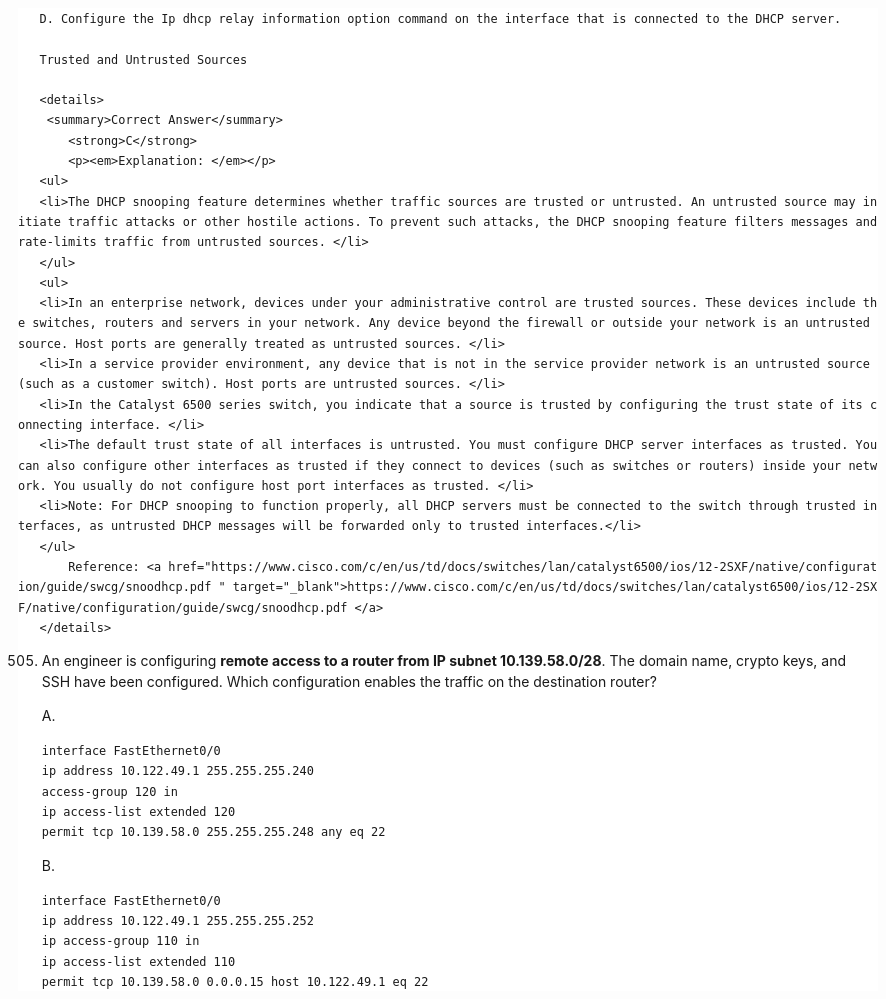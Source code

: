        D. Configure the Ip dhcp relay information option command on the interface that is connected to the DHCP server.

       Trusted and Untrusted Sources

       <details>
        <summary>Correct Answer</summary>
           <strong>C</strong>
           <p><em>Explanation: </em></p>
       <ul>
       <li>The DHCP snooping feature determines whether traffic sources are trusted or untrusted. An untrusted source may initiate traffic attacks or other hostile actions. To prevent such attacks, the DHCP snooping feature filters messages and rate-limits traffic from untrusted sources. </li>
       </ul>
       <ul>
       <li>In an enterprise network, devices under your administrative control are trusted sources. These devices include the switches, routers and servers in your network. Any device beyond the firewall or outside your network is an untrusted source. Host ports are generally treated as untrusted sources. </li>
       <li>In a service provider environment, any device that is not in the service provider network is an untrusted source (such as a customer switch). Host ports are untrusted sources. </li>
       <li>In the Catalyst 6500 series switch, you indicate that a source is trusted by configuring the trust state of its connecting interface. </li>
       <li>The default trust state of all interfaces is untrusted. You must configure DHCP server interfaces as trusted. You can also configure other interfaces as trusted if they connect to devices (such as switches or routers) inside your network. You usually do not configure host port interfaces as trusted. </li>
       <li>Note: For DHCP snooping to function properly, all DHCP servers must be connected to the switch through trusted interfaces, as untrusted DHCP messages will be forwarded only to trusted interfaces.</li>
       </ul>
           Reference: <a href="https://www.cisco.com/c/en/us/td/docs/switches/lan/catalyst6500/ios/12-2SXF/native/configuration/guide/swcg/snoodhcp.pdf " target="_blank">https://www.cisco.com/c/en/us/td/docs/switches/lan/catalyst6500/ios/12-2SXF/native/configuration/guide/swcg/snoodhcp.pdf </a>
       </details>

505. An engineer is configuring **remote access to a router from IP subnet 10.139.58.0/28**. The domain name, crypto keys, and SSH have been configured. Which configuration enables the traffic on the destination router?

       A.

       ```sh
       interface FastEthernet0/0
       ip address 10.122.49.1 255.255.255.240
       access-group 120 in
       ip access-list extended 120
       permit tcp 10.139.58.0 255.255.255.248 any eq 22
       ```

       B.

       ```sh
       interface FastEthernet0/0
       ip address 10.122.49.1 255.255.255.252
       ip access-group 110 in
       ip access-list extended 110
       permit tcp 10.139.58.0 0.0.0.15 host 10.122.49.1 eq 22
       ```
